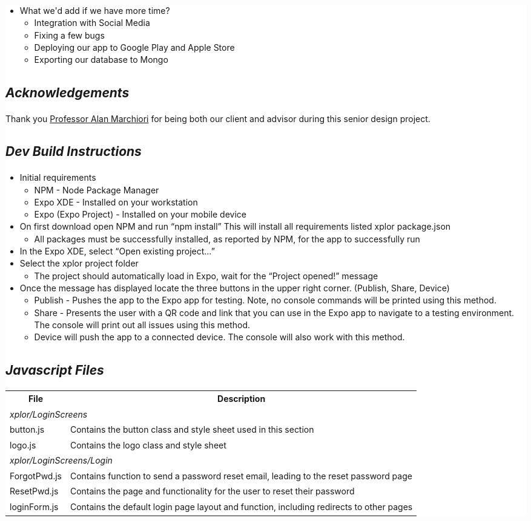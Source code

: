 * What we'd add if we have more time?
  * Integration with Social Media 
  * Fixing a few bugs 
  * Deploying our app to Google Play and Apple Store 
  * Exporting our database to Mongo 

## **_Acknowledgements_**

Thank you [Professor Alan Marchiori](mailto:amm042@bucknell.edu) for being both our client and advisor during this senior design project.

## **_Dev Build Instructions_**

* Initial requirements
	* NPM - Node Package Manager
	* Expo XDE - Installed on your workstation
	* Expo (Expo Project) - Installed on your mobile device
* On first download open NPM and run “npm install”
	This will install all requirements listed xplor package.json
	* All packages must be successfully installed, as reported by NPM, for the app to successfully run
* In the Expo XDE, select “Open existing project…”
* Select the xplor project folder
	* The project should automatically load in Expo, wait for the “Project opened!” message
* Once the message has displayed locate the three buttons in the upper right corner. (Publish, Share, Device)
	* Publish - Pushes the app to the Expo app for testing. Note, no console commands will be printed using this method.
	* Share - Presents the user with a QR code and link that you can use in the Expo app to navigate to a testing environment. The console will print out all issues using this method.
	* Device will push the app to a connected device. The console will also work with this method.

## **_Javascript Files_**

<table>
  <tr>
  <th>File</th>
  <th>Description</th>
  </tr>
  <tr>
  <td colspan="2"><i>xplor/LoginScreens</i></td>
  </tr>
  <tr>
  <td> button.js</td>
  <td> Contains the button class and style sheet used in this section</td>
  </tr>
  <tr>
  <td> logo.js</td>
  <td> Contains the logo class and style sheet</td>
  </tr>
  <tr>
  <td colspan="2"><i>xplor/LoginScreens/Login</i></td>  
  </tr>
  <tr>
  <td> ForgotPwd.js</td>
  <td> Contains function to send a password reset email, leading to the reset password page</td>
  </tr>
  <tr>
  <td> ResetPwd.js</td>
  <td> Contains the page and functionality for the user to reset their password</td>  
  </tr>
  <tr>
  <td> loginForm.js</td>
  <td> Contains the default login page layout and function, including redirects to other pages</td>  
